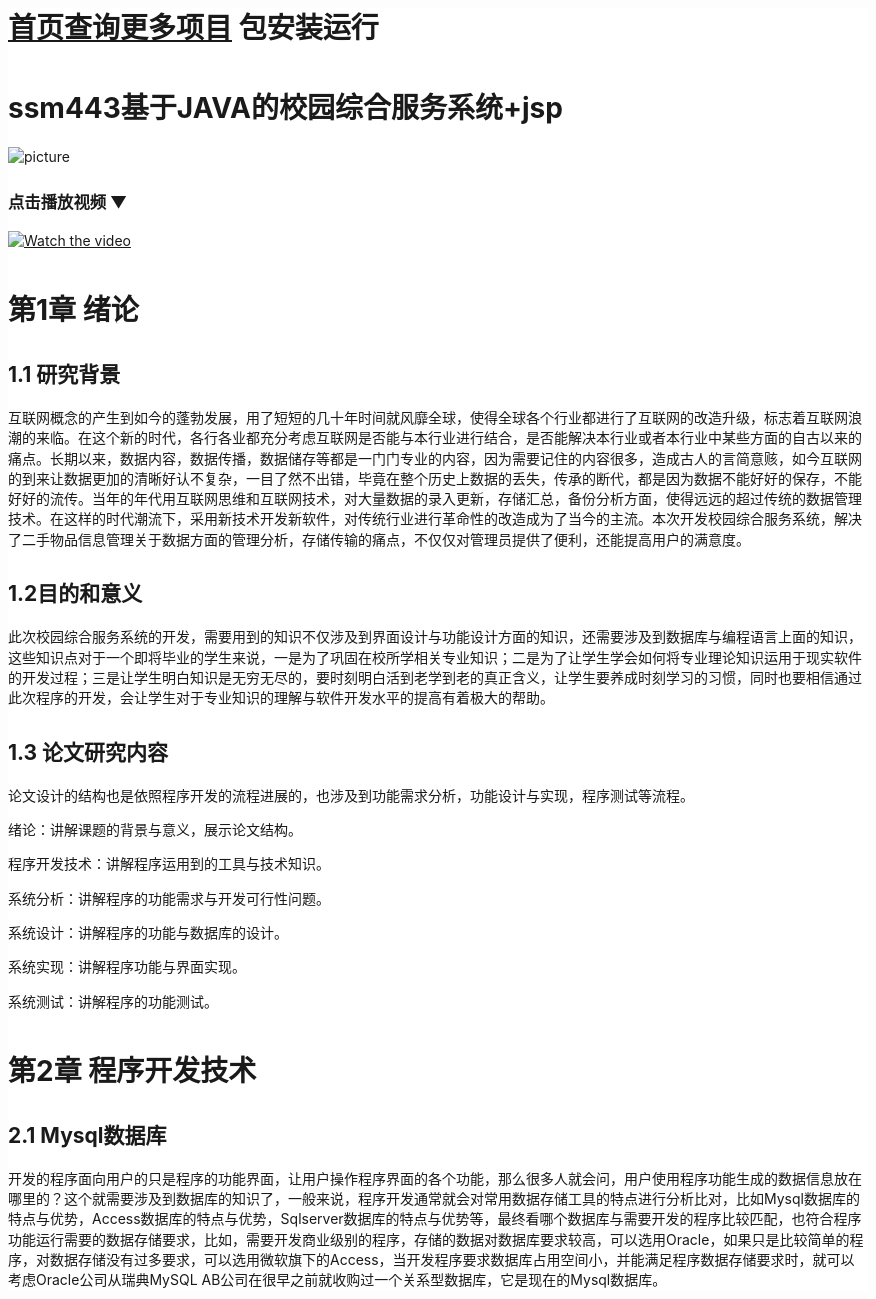# [首页查询更多项目](https://github.com/GraduationProject-ssm) 包安装运行


# ssm443基于JAVA的校园综合服务系统+jsp

![picture](https://raw.githubusercontent.com/GraduationProject-springboot/.github/main/img/wx.png)

### 点击播放视频 ▼
[![Watch the video](https://i.sstatic.net/Vp2cE.png)](https://www.bilibili.com/video/BV1t58veLEnL?p=41)


# 第1章 绪论
## 1.1 研究背景
互联网概念的产生到如今的蓬勃发展，用了短短的几十年时间就风靡全球，使得全球各个行业都进行了互联网的改造升级，标志着互联网浪潮的来临。在这个新的时代，各行各业都充分考虑互联网是否能与本行业进行结合，是否能解决本行业或者本行业中某些方面的自古以来的痛点。长期以来，数据内容，数据传播，数据储存等都是一门门专业的内容，因为需要记住的内容很多，造成古人的言简意赅，如今互联网的到来让数据更加的清晰好认不复杂，一目了然不出错，毕竟在整个历史上数据的丢失，传承的断代，都是因为数据不能好好的保存，不能好好的流传。当年的年代用互联网思维和互联网技术，对大量数据的录入更新，存储汇总，备份分析方面，使得远远的超过传统的数据管理技术。在这样的时代潮流下，采用新技术开发新软件，对传统行业进行革命性的改造成为了当今的主流。本次开发校园综合服务系统，解决了二手物品信息管理关于数据方面的管理分析，存储传输的痛点，不仅仅对管理员提供了便利，还能提高用户的满意度。
## 1.2目的和意义
此次校园综合服务系统的开发，需要用到的知识不仅涉及到界面设计与功能设计方面的知识，还需要涉及到数据库与编程语言上面的知识，这些知识点对于一个即将毕业的学生来说，一是为了巩固在校所学相关专业知识；二是为了让学生学会如何将专业理论知识运用于现实软件的开发过程；三是让学生明白知识是无穷无尽的，要时刻明白活到老学到老的真正含义，让学生要养成时刻学习的习惯，同时也要相信通过此次程序的开发，会让学生对于专业知识的理解与软件开发水平的提高有着极大的帮助。
## 1.3 论文研究内容
论文设计的结构也是依照程序开发的流程进展的，也涉及到功能需求分析，功能设计与实现，程序测试等流程。

绪论：讲解课题的背景与意义，展示论文结构。

程序开发技术：讲解程序运用到的工具与技术知识。

系统分析：讲解程序的功能需求与开发可行性问题。

系统设计：讲解程序的功能与数据库的设计。

系统实现：讲解程序功能与界面实现。

系统测试：讲解程序的功能测试。
# 第2章 程序开发技术
## 2.1 Mysql数据库
开发的程序面向用户的只是程序的功能界面，让用户操作程序界面的各个功能，那么很多人就会问，用户使用程序功能生成的数据信息放在哪里的？这个就需要涉及到数据库的知识了，一般来说，程序开发通常就会对常用数据存储工具的特点进行分析比对，比如Mysql数据库的特点与优势，Access数据库的特点与优势，Sqlserver数据库的特点与优势等，最终看哪个数据库与需要开发的程序比较匹配，也符合程序功能运行需要的数据存储要求，比如，需要开发商业级别的程序，存储的数据对数据库要求较高，可以选用Oracle，如果只是比较简单的程序，对数据存储没有过多要求，可以选用微软旗下的Access，当开发程序要求数据库占用空间小，并能满足程序数据存储要求时，就可以考虑Oracle公司从瑞典MySQL AB公司在很早之前就收购过一个关系型数据库，它是现在的Mysql数据库。
